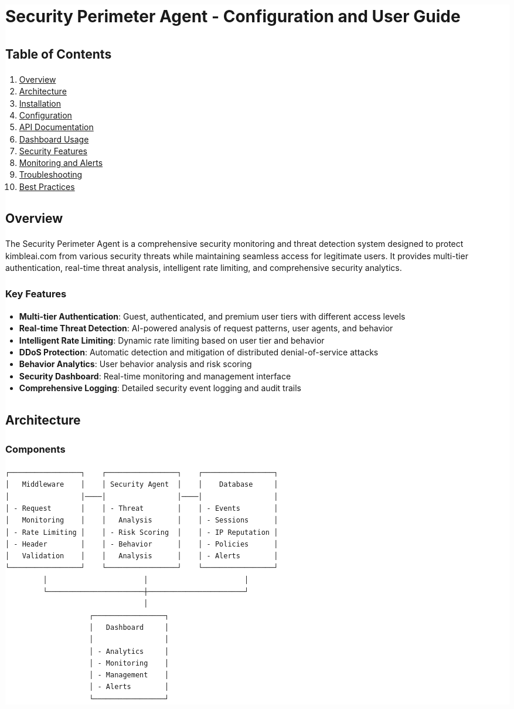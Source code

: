 # Security Perimeter Agent - Configuration and User Guide

## Table of Contents
1. [Overview](#overview)
2. [Architecture](#architecture)
3. [Installation](#installation)
4. [Configuration](#configuration)
5. [API Documentation](#api-documentation)
6. [Dashboard Usage](#dashboard-usage)
7. [Security Features](#security-features)
8. [Monitoring and Alerts](#monitoring-and-alerts)
9. [Troubleshooting](#troubleshooting)
10. [Best Practices](#best-practices)

## Overview

The Security Perimeter Agent is a comprehensive security monitoring and threat detection system designed to protect kimbleai.com from various security threats while maintaining seamless access for legitimate users. It provides multi-tier authentication, real-time threat analysis, intelligent rate limiting, and comprehensive security analytics.

### Key Features

- **Multi-tier Authentication**: Guest, authenticated, and premium user tiers with different access levels
- **Real-time Threat Detection**: AI-powered analysis of request patterns, user agents, and behavior
- **Intelligent Rate Limiting**: Dynamic rate limiting based on user tier and behavior
- **DDoS Protection**: Automatic detection and mitigation of distributed denial-of-service attacks
- **Behavior Analytics**: User behavior analysis and risk scoring
- **Security Dashboard**: Real-time monitoring and management interface
- **Comprehensive Logging**: Detailed security event logging and audit trails

## Architecture

### Components

```
┌─────────────────┐    ┌─────────────────┐    ┌─────────────────┐
│   Middleware    │    │ Security Agent  │    │    Database     │
│                 │────│                 │────│                 │
│ - Request       │    │ - Threat        │    │ - Events        │
│   Monitoring    │    │   Analysis      │    │ - Sessions      │
│ - Rate Limiting │    │ - Risk Scoring  │    │ - IP Reputation │
│ - Header        │    │ - Behavior      │    │ - Policies      │
│   Validation    │    │   Analysis      │    │ - Alerts        │
└─────────────────┘    └─────────────────┘    └─────────────────┘
         │                       │                       │
         └───────────────────────┼───────────────────────┘
                                 │
                    ┌─────────────────┐
                    │   Dashboard     │
                    │                 │
                    │ - Analytics     │
                    │ - Monitoring    │
                    │ - Management    │
                    │ - Alerts        │
                    └─────────────────┘
```
